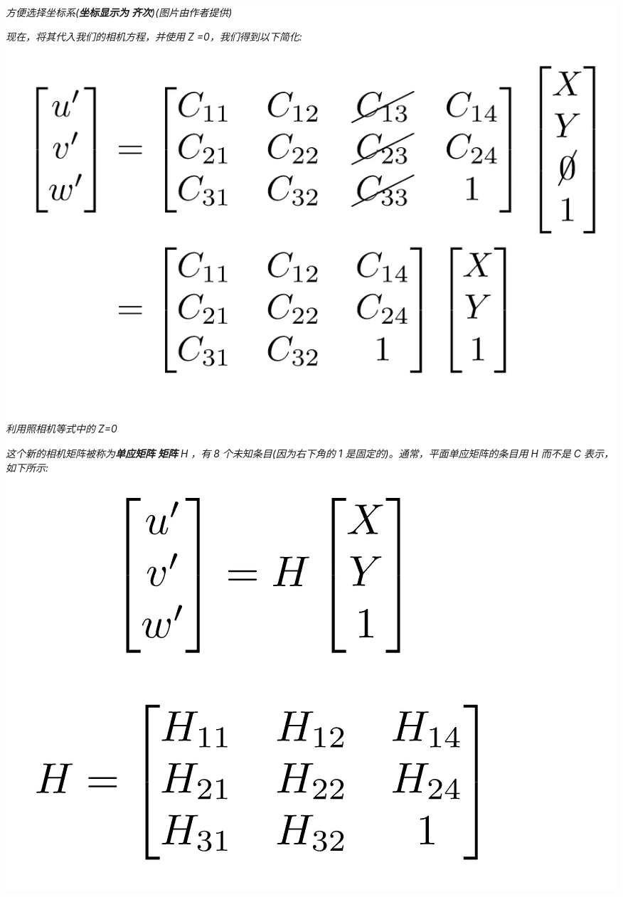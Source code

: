 *方便选择坐标系(**坐标显示为** **齐次**)(图片由作者提供)*

*现在，将其代入我们的相机方程，并使用 *Z* =0，我们得到以下简化:*

*![](img/56655a91351b83c8e971706b2ee07f2a.png)*

*利用照相机等式中的 Z=0*

*这个新的相机矩阵被称为**单应矩阵** **矩阵** *H* ，有 8 个未知条目(因为右下角的 1 是固定的)。通常，平面单应矩阵的条目用 *H* 而不是 *C* 表示，如下所示:*

*![](img/64fbb3306fcc251ba2c6fbbe7d561af0.png)*
